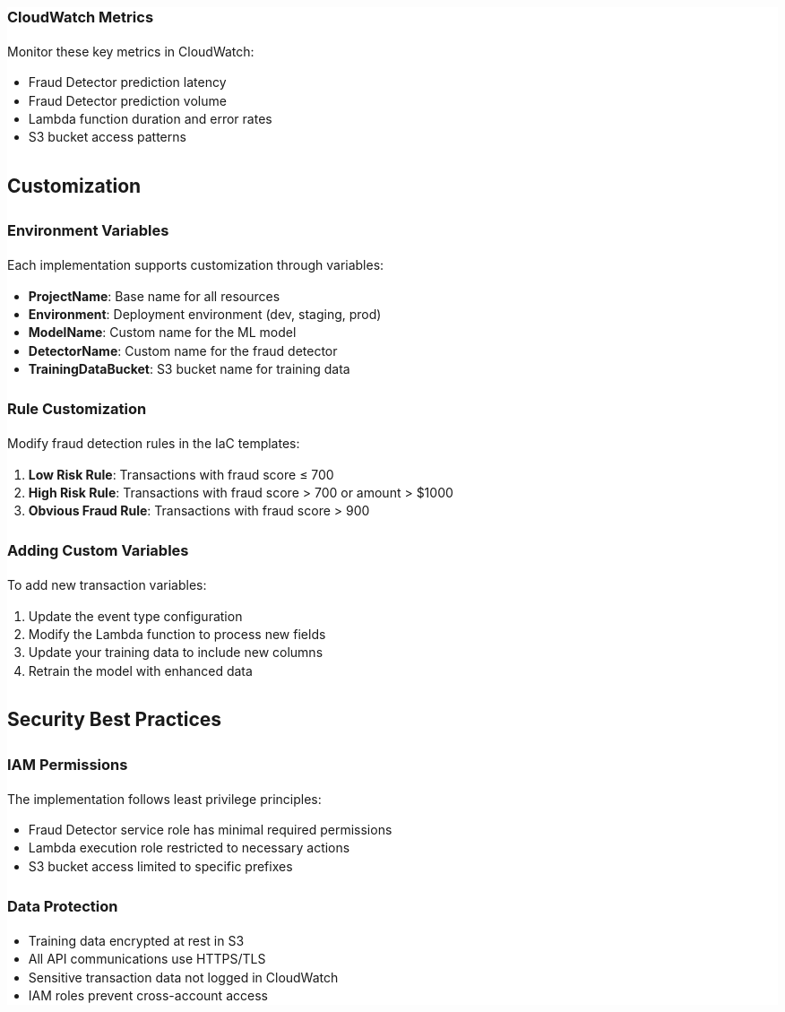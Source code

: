 ### CloudWatch Metrics

Monitor these key metrics in CloudWatch:
- Fraud Detector prediction latency
- Fraud Detector prediction volume
- Lambda function duration and error rates
- S3 bucket access patterns

## Customization

### Environment Variables

Each implementation supports customization through variables:

- **ProjectName**: Base name for all resources
- **Environment**: Deployment environment (dev, staging, prod)
- **ModelName**: Custom name for the ML model
- **DetectorName**: Custom name for the fraud detector
- **TrainingDataBucket**: S3 bucket name for training data

### Rule Customization

Modify fraud detection rules in the IaC templates:

1. **Low Risk Rule**: Transactions with fraud score ≤ 700
2. **High Risk Rule**: Transactions with fraud score > 700 or amount > $1000
3. **Obvious Fraud Rule**: Transactions with fraud score > 900

### Adding Custom Variables

To add new transaction variables:

1. Update the event type configuration
2. Modify the Lambda function to process new fields
3. Update your training data to include new columns
4. Retrain the model with enhanced data

## Security Best Practices

### IAM Permissions

The implementation follows least privilege principles:
- Fraud Detector service role has minimal required permissions
- Lambda execution role restricted to necessary actions
- S3 bucket access limited to specific prefixes

### Data Protection

- Training data encrypted at rest in S3
- All API communications use HTTPS/TLS
- Sensitive transaction data not logged in CloudWatch
- IAM roles prevent cross-account access
